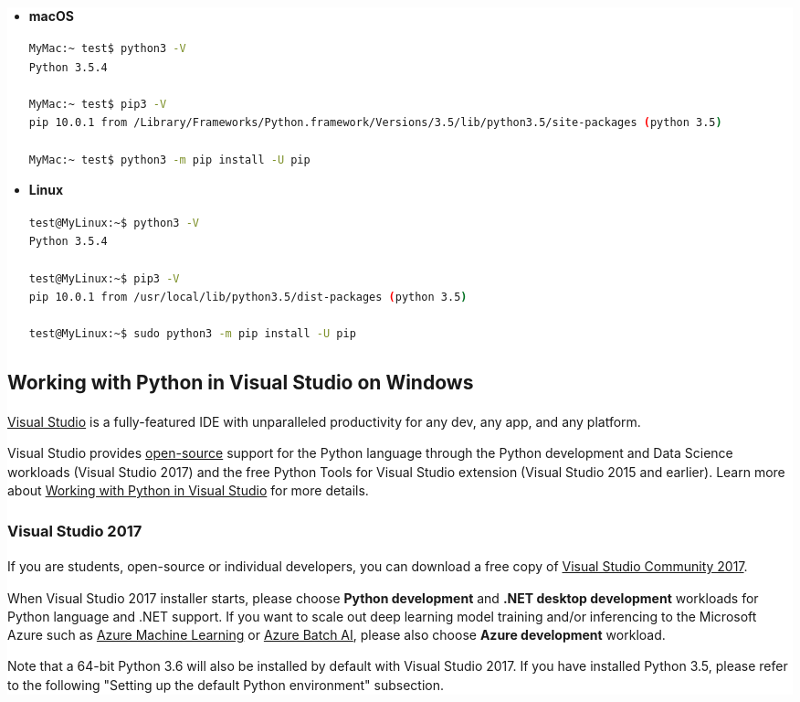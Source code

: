 - **macOS**
    ```bash
    MyMac:~ test$ python3 -V
    Python 3.5.4

    MyMac:~ test$ pip3 -V
    pip 10.0.1 from /Library/Frameworks/Python.framework/Versions/3.5/lib/python3.5/site-packages (python 3.5)

    MyMac:~ test$ python3 -m pip install -U pip
    ```

- **Linux**
    ```bash
    test@MyLinux:~$ python3 -V
    Python 3.5.4

    test@MyLinux:~$ pip3 -V
    pip 10.0.1 from /usr/local/lib/python3.5/dist-packages (python 3.5)

    test@MyLinux:~$ sudo python3 -m pip install -U pip
    ```

## Working with Python in Visual Studio on Windows

[Visual Studio](https://www.visualstudio.com/vs/) is a fully-featured IDE with unparalleled productivity for any dev, any app, and any platform.

Visual Studio provides [open-source](https://github.com/Microsoft/ptvs) support for the Python language through the Python development and Data Science workloads (Visual Studio 2017) and the free Python Tools for Visual Studio extension (Visual Studio 2015 and earlier).
Learn more about [Working with Python in Visual Studio](https://docs.microsoft.com/en-us/visualstudio/python/python-in-visual-studio) for more details.

### Visual Studio 2017

If you are students, open-source or individual developers, you can download a free copy of [Visual Studio Community 2017](https://www.visualstudio.com/vs/community/).

When Visual Studio 2017 installer starts, please choose **Python development** and **.NET desktop development** workloads for Python language and .NET support.
If you want to scale out deep learning model training and/or inferencing to the Microsoft Azure such as [Azure Machine Learning](https://azure.microsoft.com/en-us/overview/machine-learning/) or [Azure Batch AI](https://azure.microsoft.com/en-us/services/batch-ai/),
please also choose **Azure development** workload.

Note that a 64-bit Python 3.6 will also be installed by default with Visual Studio 2017.
If you have installed Python 3.5, please refer to the following "Setting up the default Python environment" subsection.
